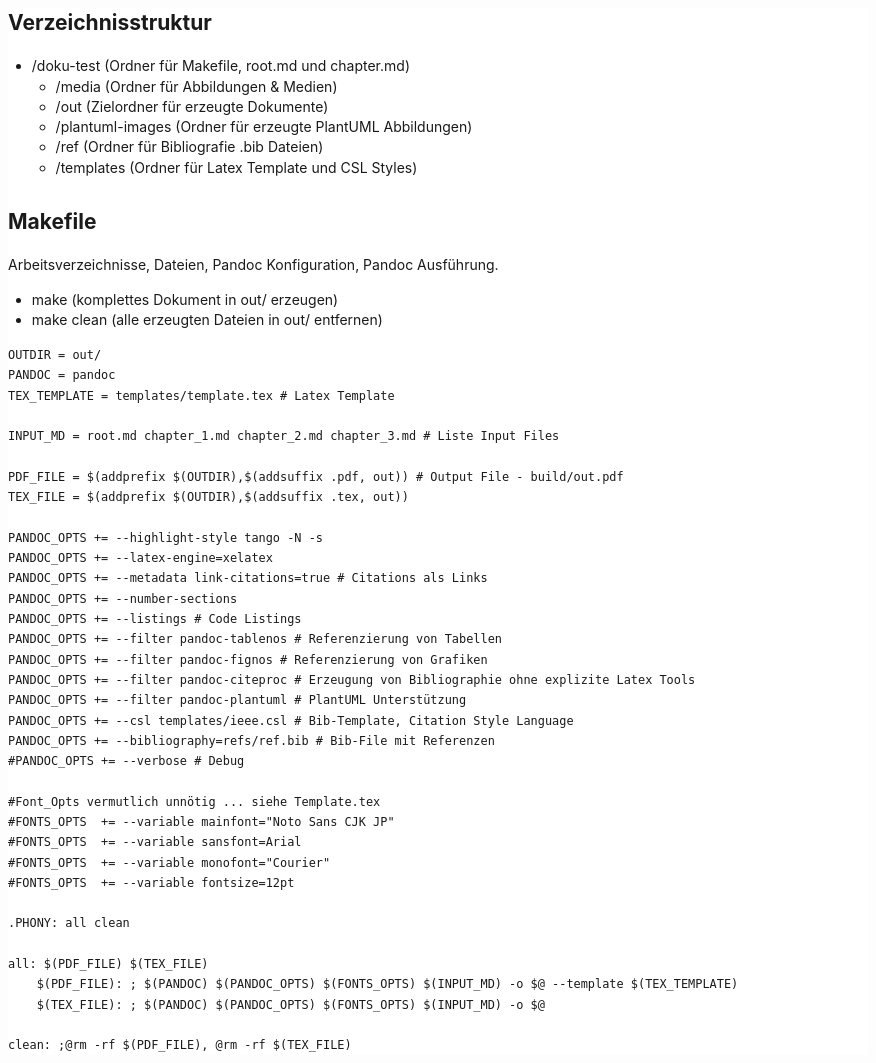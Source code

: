 ## Verzeichnisstruktur

* /doku-test (Ordner für Makefile, root.md und chapter.md)
    - /media (Ordner für Abbildungen & Medien)
    - /out (Zielordner für erzeugte Dokumente)
    - /plantuml-images (Ordner für erzeugte PlantUML Abbildungen)
    - /ref (Ordner für Bibliografie .bib Dateien)
    - /templates (Ordner für Latex Template und CSL Styles)

## Makefile

Arbeitsverzeichnisse, Dateien, Pandoc Konfiguration, Pandoc Ausführung.

* make (komplettes Dokument in out/ erzeugen)
* make clean (alle erzeugten Dateien in out/ entfernen)

~~~{#makefile .sh caption="Makefile"}
OUTDIR = out/
PANDOC = pandoc
TEX_TEMPLATE = templates/template.tex # Latex Template

INPUT_MD = root.md chapter_1.md chapter_2.md chapter_3.md # Liste Input Files

PDF_FILE = $(addprefix $(OUTDIR),$(addsuffix .pdf, out)) # Output File - build/out.pdf
TEX_FILE = $(addprefix $(OUTDIR),$(addsuffix .tex, out))

PANDOC_OPTS += --highlight-style tango -N -s
PANDOC_OPTS += --latex-engine=xelatex
PANDOC_OPTS += --metadata link-citations=true # Citations als Links
PANDOC_OPTS += --number-sections
PANDOC_OPTS += --listings # Code Listings
PANDOC_OPTS += --filter pandoc-tablenos # Referenzierung von Tabellen
PANDOC_OPTS += --filter pandoc-fignos # Referenzierung von Grafiken
PANDOC_OPTS += --filter pandoc-citeproc # Erzeugung von Bibliographie ohne explizite Latex Tools
PANDOC_OPTS += --filter pandoc-plantuml # PlantUML Unterstützung
PANDOC_OPTS += --csl templates/ieee.csl # Bib-Template, Citation Style Language
PANDOC_OPTS += --bibliography=refs/ref.bib # Bib-File mit Referenzen
#PANDOC_OPTS += --verbose # Debug

#Font_Opts vermutlich unnötig ... siehe Template.tex
#FONTS_OPTS  += --variable mainfont="Noto Sans CJK JP"
#FONTS_OPTS  += --variable sansfont=Arial
#FONTS_OPTS  += --variable monofont="Courier"
#FONTS_OPTS  += --variable fontsize=12pt

.PHONY: all clean

all: $(PDF_FILE) $(TEX_FILE)
    $(PDF_FILE): ; $(PANDOC) $(PANDOC_OPTS) $(FONTS_OPTS) $(INPUT_MD) -o $@ --template $(TEX_TEMPLATE)
    $(TEX_FILE): ; $(PANDOC) $(PANDOC_OPTS) $(FONTS_OPTS) $(INPUT_MD) -o $@

clean: ;@rm -rf $(PDF_FILE), @rm -rf $(TEX_FILE)
~~~
